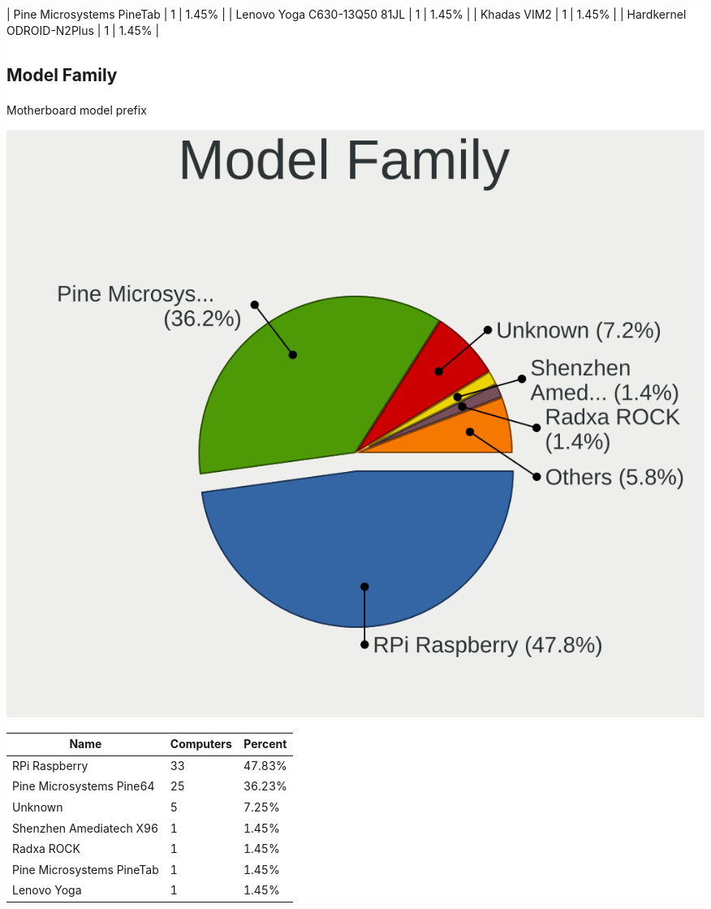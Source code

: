 | Pine Microsystems PineTab                | 1         | 1.45%   |
| Lenovo Yoga C630-13Q50 81JL              | 1         | 1.45%   |
| Khadas VIM2                              | 1         | 1.45%   |
| Hardkernel ODROID-N2Plus                 | 1         | 1.45%   |

Model Family
------------

Motherboard model prefix

![Model Family](./All/images/pie_chart/node_model_family.svg)


| Name                      | Computers | Percent |
|---------------------------|-----------|---------|
| RPi Raspberry             | 33        | 47.83%  |
| Pine Microsystems Pine64  | 25        | 36.23%  |
| Unknown                   | 5         | 7.25%   |
| Shenzhen Amediatech X96   | 1         | 1.45%   |
| Radxa ROCK                | 1         | 1.45%   |
| Pine Microsystems PineTab | 1         | 1.45%   |
| Lenovo Yoga               | 1         | 1.45%   |